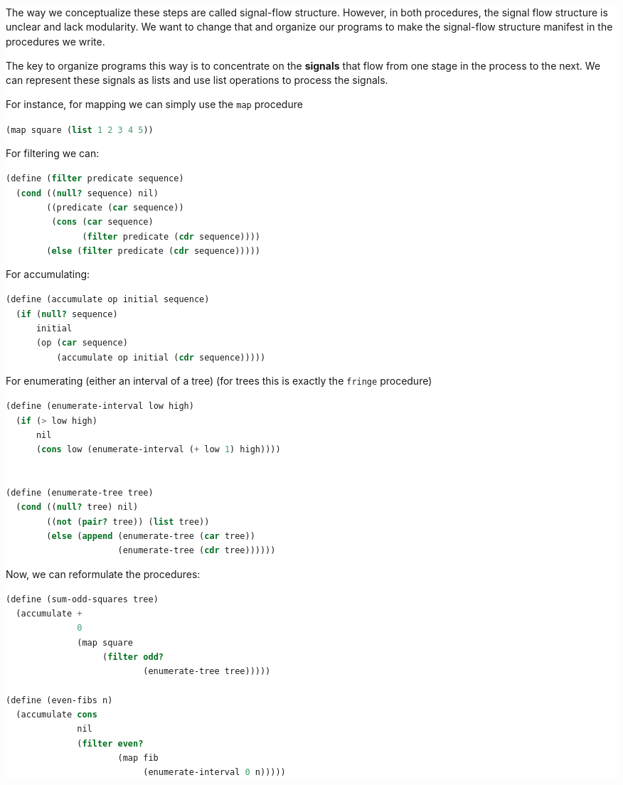 The way we conceptualize these steps are called signal-flow structure.
However, in both procedures, the signal flow structure is unclear and lack modularity. We want to change that and organize our programs to make the signal-flow structure manifest in the procedures we write.

The key to organize programs this way is to concentrate on the **signals** that flow from one stage in the process to the next. We can represent these signals as lists and use list operations to process the signals.

For instance, for mapping we can simply use the `map` procedure
```scheme
(map square (list 1 2 3 4 5))
```

For filtering we can:
```scheme
(define (filter predicate sequence)
  (cond ((null? sequence) nil)
        ((predicate (car sequence))
         (cons (car sequence)
               (filter predicate (cdr sequence))))
        (else (filter predicate (cdr sequence)))))
```

For accumulating:
```scheme
(define (accumulate op initial sequence)
  (if (null? sequence)
      initial
      (op (car sequence)
          (accumulate op initial (cdr sequence)))))
```

For enumerating (either an interval of a tree) (for trees this is exactly the `fringe` procedure)
```scheme
(define (enumerate-interval low high)
  (if (> low high)
      nil
      (cons low (enumerate-interval (+ low 1) high))))


(define (enumerate-tree tree)
  (cond ((null? tree) nil)
        ((not (pair? tree)) (list tree))
        (else (append (enumerate-tree (car tree))
                      (enumerate-tree (cdr tree))))))
```

Now, we can reformulate the procedures:
```scheme
(define (sum-odd-squares tree)
  (accumulate +
              0
              (map square
                   (filter odd?
                           (enumerate-tree tree)))))

(define (even-fibs n)
  (accumulate cons
              nil
              (filter even?
                      (map fib
                           (enumerate-interval 0 n)))))
```

